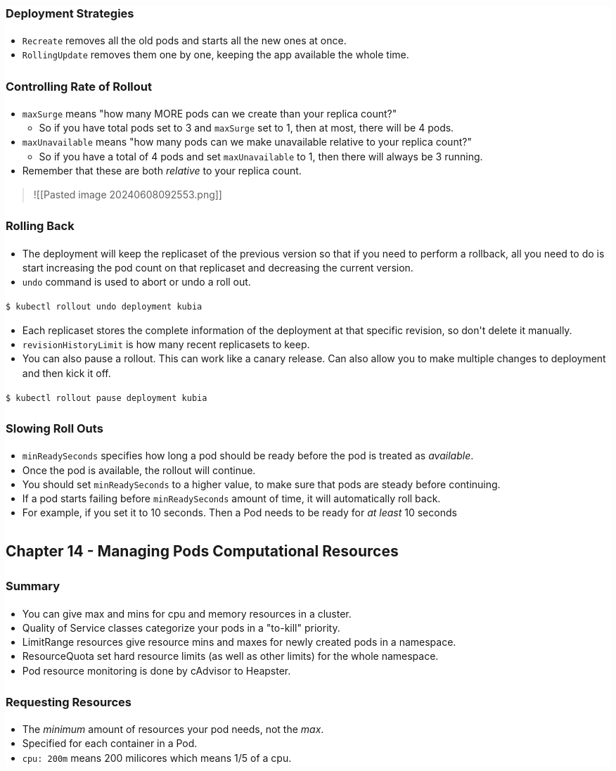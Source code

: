 ### Deployment Strategies
- `Recreate` removes all the old pods and starts all the new ones at once.
- `RollingUpdate` removes them one by one, keeping the app available the whole time.

### Controlling Rate of Rollout
- `maxSurge` means "how many MORE pods can we create than your replica count?"
	- So if you have total pods set to 3 and `maxSurge` set to 1, then at most, there will be 4 pods.
- `maxUnavailable` means "how many pods can we make unavailable relative to your replica count?"
	- So if you have a total of 4 pods and set `maxUnavailable` to 1, then there will always be 3 running.
- Remember that these are both _relative_ to your replica count.

>![[Pasted image 20240608092553.png]]

### Rolling Back
- The deployment will keep the replicaset of the previous version so that if you need to perform a rollback, all you need to do is start increasing the pod count on that replicaset and decreasing the current version.
- `undo` command is used to abort or undo a roll out.

```bash
$ kubectl rollout undo deployment kubia
```

- Each replicaset stores the complete information of the deployment at that specific revision, so don't delete it manually.
- `revisionHistoryLimit` is how many recent replicasets to keep.
- You can also pause a rollout. This can work like a canary release. Can also allow you to make multiple changes to deployment and then kick it off.

```bash
$ kubectl rollout pause deployment kubia
```
### Slowing Roll Outs
- `minReadySeconds` specifies how long a pod should be ready before the pod is treated as _available_.
- Once the pod is available, the rollout will continue.
- You should set `minReadySeconds` to a higher value, to make sure that pods are steady before continuing.
- If a pod starts failing before `minReadySeconds` amount of time, it will automatically roll back.
- For example, if you set it to 10 seconds. Then a Pod needs to be ready for _at least_ 10 seconds

## Chapter 14 - Managing Pods Computational Resources
### Summary
- You can give max and mins for cpu and memory resources in a cluster.
- Quality of Service classes categorize your pods in a "to-kill" priority.
- LimitRange resources give resource mins and maxes for newly created pods in a namespace.
- ResourceQuota set hard resource limits (as well as other limits) for the whole namespace. 
- Pod resource monitoring is done by cAdvisor to Heapster.

### Requesting Resources
- The _minimum_ amount of resources your pod needs, not the _max_.
- Specified for each container in a Pod.
- `cpu: 200m` means 200 milicores which means 1/5 of a cpu. 
